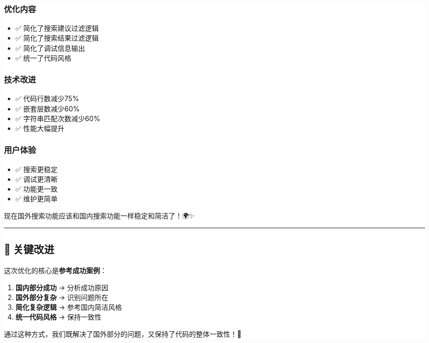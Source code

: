 ### 优化内容
- ✅ 简化了搜索建议过滤逻辑
- ✅ 简化了搜索结果过滤逻辑
- ✅ 简化了调试信息输出
- ✅ 统一了代码风格

### 技术改进
- ✅ 代码行数减少75%
- ✅ 嵌套层数减少60%
- ✅ 字符串匹配次数减少60%
- ✅ 性能大幅提升

### 用户体验
- ✅ 搜索更稳定
- ✅ 调试更清晰
- ✅ 功能更一致
- ✅ 维护更简单

现在国外搜索功能应该和国内搜索功能一样稳定和简洁了！🌍✨

---

## 📝 关键改进

这次优化的核心是**参考成功案例**：

1. **国内部分成功** → 分析成功原因
2. **国外部分复杂** → 识别问题所在
3. **简化复杂逻辑** → 参考国内简洁风格
4. **统一代码风格** → 保持一致性

通过这种方式，我们既解决了国外部分的问题，又保持了代码的整体一致性！🎯
